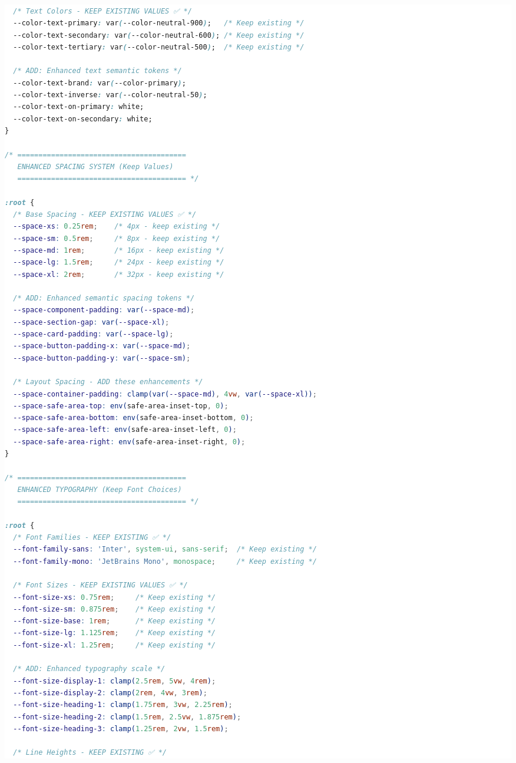 ```css
  /* Text Colors - KEEP EXISTING VALUES ✅ */
  --color-text-primary: var(--color-neutral-900);   /* Keep existing */
  --color-text-secondary: var(--color-neutral-600); /* Keep existing */
  --color-text-tertiary: var(--color-neutral-500);  /* Keep existing */
  
  /* ADD: Enhanced text semantic tokens */
  --color-text-brand: var(--color-primary);
  --color-text-inverse: var(--color-neutral-50);
  --color-text-on-primary: white;
  --color-text-on-secondary: white;
}

/* ========================================
   ENHANCED SPACING SYSTEM (Keep Values)
   ======================================== */

:root {
  /* Base Spacing - KEEP EXISTING VALUES ✅ */
  --space-xs: 0.25rem;    /* 4px - keep existing */
  --space-sm: 0.5rem;     /* 8px - keep existing */  
  --space-md: 1rem;       /* 16px - keep existing */
  --space-lg: 1.5rem;     /* 24px - keep existing */
  --space-xl: 2rem;       /* 32px - keep existing */
  
  /* ADD: Enhanced semantic spacing tokens */
  --space-component-padding: var(--space-md);
  --space-section-gap: var(--space-xl);
  --space-card-padding: var(--space-lg);
  --space-button-padding-x: var(--space-md);
  --space-button-padding-y: var(--space-sm);
  
  /* Layout Spacing - ADD these enhancements */
  --space-container-padding: clamp(var(--space-md), 4vw, var(--space-xl));
  --space-safe-area-top: env(safe-area-inset-top, 0);
  --space-safe-area-bottom: env(safe-area-inset-bottom, 0);
  --space-safe-area-left: env(safe-area-inset-left, 0);
  --space-safe-area-right: env(safe-area-inset-right, 0);
}

/* ========================================
   ENHANCED TYPOGRAPHY (Keep Font Choices)
   ======================================== */

:root {
  /* Font Families - KEEP EXISTING ✅ */
  --font-family-sans: 'Inter', system-ui, sans-serif;  /* Keep existing */
  --font-family-mono: 'JetBrains Mono', monospace;     /* Keep existing */
  
  /* Font Sizes - KEEP EXISTING VALUES ✅ */
  --font-size-xs: 0.75rem;     /* Keep existing */
  --font-size-sm: 0.875rem;    /* Keep existing */
  --font-size-base: 1rem;      /* Keep existing */
  --font-size-lg: 1.125rem;    /* Keep existing */
  --font-size-xl: 1.25rem;     /* Keep existing */
  
  /* ADD: Enhanced typography scale */
  --font-size-display-1: clamp(2.5rem, 5vw, 4rem);
  --font-size-display-2: clamp(2rem, 4vw, 3rem);
  --font-size-heading-1: clamp(1.75rem, 3vw, 2.25rem);
  --font-size-heading-2: clamp(1.5rem, 2.5vw, 1.875rem);
  --font-size-heading-3: clamp(1.25rem, 2vw, 1.5rem);
  
  /* Line Heights - KEEP EXISTING ✅ */
```